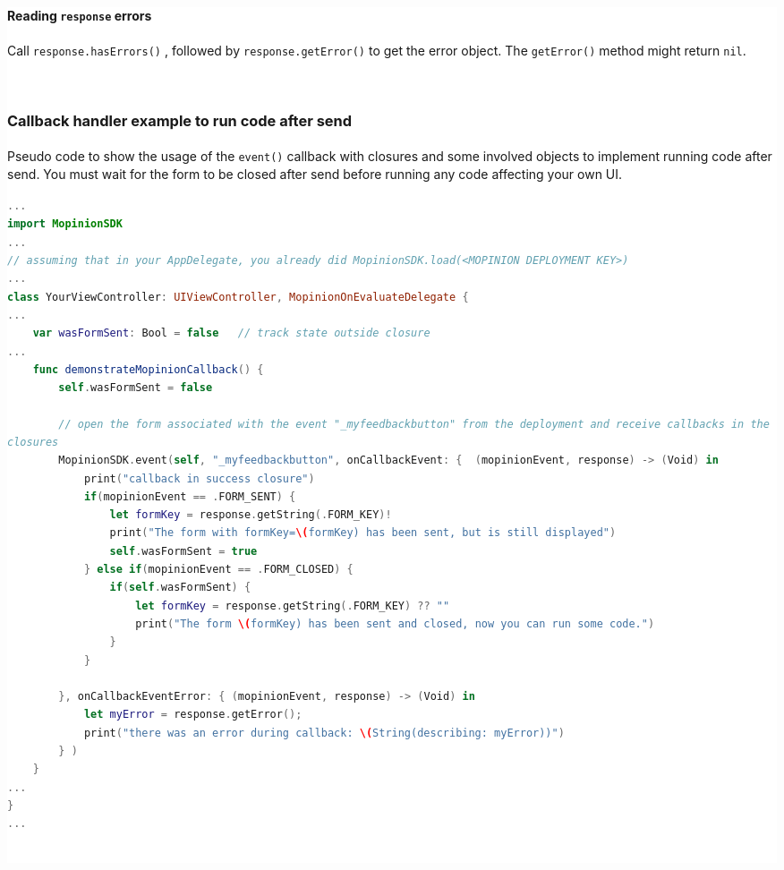 #### Reading `response` errors
Call `response.hasErrors()` , followed by `response.getError()` to get the error object.
The `getError()` method might return `nil`.

<br>

### Callback handler example to run code after send
Pseudo code to show the usage of the `event()` callback with closures and some involved objects to implement running code after send.
You must wait for the form to be closed after send before running any code affecting your own UI.

```swift
...
import MopinionSDK
...
// assuming that in your AppDelegate, you already did MopinionSDK.load(<MOPINION DEPLOYMENT KEY>)
...
class YourViewController: UIViewController, MopinionOnEvaluateDelegate {
...
    var wasFormSent: Bool = false	// track state outside closure
...
    func demonstrateMopinionCallback() {
        self.wasFormSent = false
    
        // open the form associated with the event "_myfeedbackbutton" from the deployment and receive callbacks in the closures        
        MopinionSDK.event(self, "_myfeedbackbutton", onCallbackEvent: {  (mopinionEvent, response) -> (Void) in
            print("callback in success closure")
            if(mopinionEvent == .FORM_SENT) {
                let formKey = response.getString(.FORM_KEY)!
                print("The form with formKey=\(formKey) has been sent, but is still displayed")
                self.wasFormSent = true
            } else if(mopinionEvent == .FORM_CLOSED) {
                if(self.wasFormSent) {
                    let formKey = response.getString(.FORM_KEY) ?? ""
                    print("The form \(formKey) has been sent and closed, now you can run some code.")
                }
            }

        }, onCallbackEventError: { (mopinionEvent, response) -> (Void) in
            let myError = response.getError();
            print("there was an error during callback: \(String(describing: myError))")
        } )
	}
...
}
...
```

<br>
